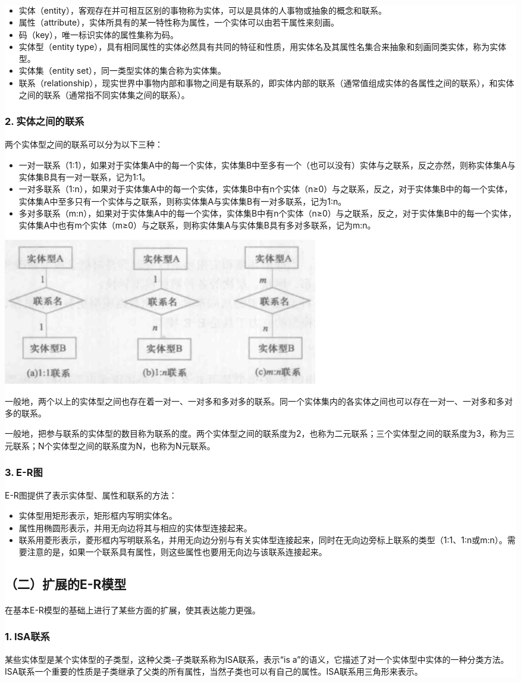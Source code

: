 - 实体（entity），客观存在并可相互区别的事物称为实体，可以是具体的人事物或抽象的概念和联系。
- 属性（attribute），实体所具有的某一特性称为属性，一个实体可以由若干属性来刻画。
- 码（key），唯一标识实体的属性集称为码。
- 实体型（entity type），具有相同属性的实体必然具有共同的特征和性质，用实体名及其属性名集合来抽象和刻画同类实体，称为实体型。
- 实体集（entity set），同一类型实体的集合称为实体集。
- 联系（relationship），现实世界中事物内部和事物之间是有联系的，即实体内部的联系（通常值组成实体的各属性之间的联系），和实体之间的联系（通常指不同实体集之间的联系）。

### 2. 实体之间的联系

两个实体型之间的联系可以分为以下三种：

- 一对一联系（1:1），如果对于实体集A中的每一个实体，实体集B中至多有一个（也可以没有）实体与之联系，反之亦然，则称实体集A与实体集B具有一对一联系，记为1:1。
- 一对多联系（1:n），如果对于实体集A中的每一个实体，实体集B中有n个实体（n≥0）与之联系，反之，对于实体集B中的每一个实体，实体集A中至多只有一个实体与之联系，则称实体集A与实体集B有一对多联系，记为1:n。
- 多对多联系（m:n），如果对于实体集A中的每一个实体，实体集B中有n个实体（n≥0）与之联系，反之，对于实体集B中的每一个实体，实体集A中也有m个实体（m≥0）与之联系，则称实体集A与实体集B具有多对多联系，记为m:n。

![](数据库设计与应用开发.assets/两个实体型之间的三类联系.jpg)

一般地，两个以上的实体型之间也存在着一对一、一对多和多对多的联系。同一个实体集内的各实体之间也可以存在一对一、一对多和多对多的联系。

一般地，把参与联系的实体型的数目称为联系的度。两个实体型之间的联系度为2，也称为二元联系；三个实体型之间的联系度为3，称为三元联系；N个实体型之间的联系度为N，也称为N元联系。

### 3. E-R图

E-R图提供了表示实体型、属性和联系的方法：

- 实体型用矩形表示，矩形框内写明实体名。
- 属性用椭圆形表示，并用无向边将其与相应的实体型连接起来。
- 联系用菱形表示，菱形框内写明联系名，并用无向边分别与有关实体型连接起来，同时在无向边旁标上联系的类型（1:1、1:n或m:n）。需要注意的是，如果一个联系具有属性，则这些属性也要用无向边与该联系连接起来。

## （二）扩展的E-R模型

在基本E-R模型的基础上进行了某些方面的扩展，使其表达能力更强。

### 1. ISA联系

某些实体型是某个实体型的子类型，这种父类-子类联系称为ISA联系，表示“is a”的语义，它描述了对一个实体型中实体的一种分类方法。ISA联系一个重要的性质是子类继承了父类的所有属性，当然子类也可以有自己的属性。ISA联系用三角形来表示。
